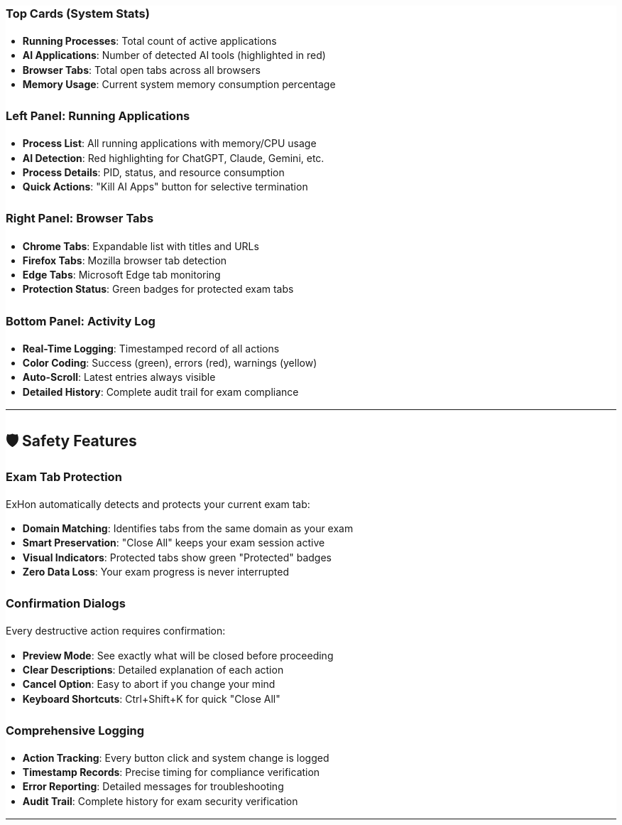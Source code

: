 ### Top Cards (System Stats)
- **Running Processes**: Total count of active applications
- **AI Applications**: Number of detected AI tools (highlighted in red)
- **Browser Tabs**: Total open tabs across all browsers
- **Memory Usage**: Current system memory consumption percentage

### Left Panel: Running Applications
- **Process List**: All running applications with memory/CPU usage
- **AI Detection**: Red highlighting for ChatGPT, Claude, Gemini, etc.
- **Process Details**: PID, status, and resource consumption
- **Quick Actions**: "Kill AI Apps" button for selective termination

### Right Panel: Browser Tabs
- **Chrome Tabs**: Expandable list with titles and URLs
- **Firefox Tabs**: Mozilla browser tab detection
- **Edge Tabs**: Microsoft Edge tab monitoring
- **Protection Status**: Green badges for protected exam tabs

### Bottom Panel: Activity Log
- **Real-Time Logging**: Timestamped record of all actions
- **Color Coding**: Success (green), errors (red), warnings (yellow)
- **Auto-Scroll**: Latest entries always visible
- **Detailed History**: Complete audit trail for exam compliance

---

## 🛡️ Safety Features

### Exam Tab Protection
ExHon automatically detects and protects your current exam tab:
- **Domain Matching**: Identifies tabs from the same domain as your exam
- **Smart Preservation**: "Close All" keeps your exam session active
- **Visual Indicators**: Protected tabs show green "Protected" badges
- **Zero Data Loss**: Your exam progress is never interrupted

### Confirmation Dialogs
Every destructive action requires confirmation:
- **Preview Mode**: See exactly what will be closed before proceeding
- **Clear Descriptions**: Detailed explanation of each action
- **Cancel Option**: Easy to abort if you change your mind
- **Keyboard Shortcuts**: Ctrl+Shift+K for quick "Close All"

### Comprehensive Logging
- **Action Tracking**: Every button click and system change is logged
- **Timestamp Records**: Precise timing for compliance verification
- **Error Reporting**: Detailed messages for troubleshooting
- **Audit Trail**: Complete history for exam security verification

---

